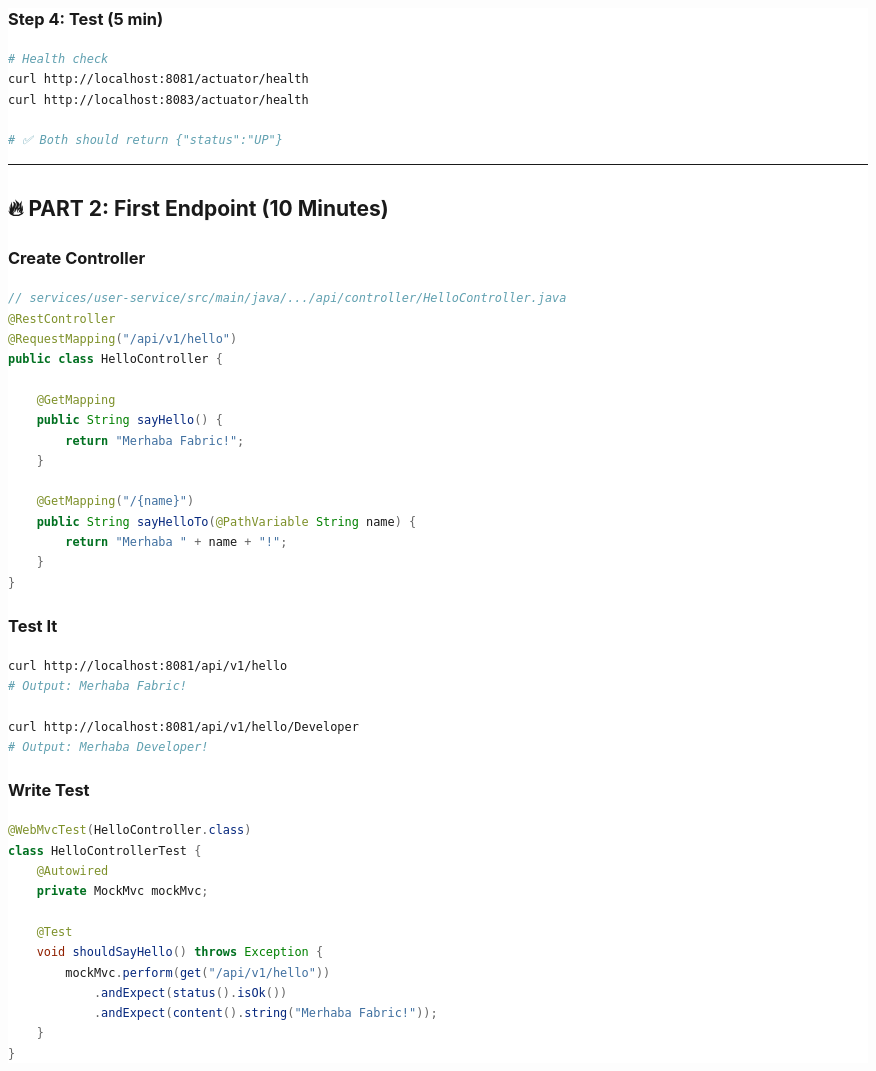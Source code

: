 ### Step 4: Test (5 min)

```bash
# Health check
curl http://localhost:8081/actuator/health
curl http://localhost:8083/actuator/health

# ✅ Both should return {"status":"UP"}
```

---

## 🔥 PART 2: First Endpoint (10 Minutes)

### Create Controller

```java
// services/user-service/src/main/java/.../api/controller/HelloController.java
@RestController
@RequestMapping("/api/v1/hello")
public class HelloController {

    @GetMapping
    public String sayHello() {
        return "Merhaba Fabric!";
    }

    @GetMapping("/{name}")
    public String sayHelloTo(@PathVariable String name) {
        return "Merhaba " + name + "!";
    }
}
```

### Test It

```bash
curl http://localhost:8081/api/v1/hello
# Output: Merhaba Fabric!

curl http://localhost:8081/api/v1/hello/Developer
# Output: Merhaba Developer!
```

### Write Test

```java
@WebMvcTest(HelloController.class)
class HelloControllerTest {
    @Autowired
    private MockMvc mockMvc;

    @Test
    void shouldSayHello() throws Exception {
        mockMvc.perform(get("/api/v1/hello"))
            .andExpect(status().isOk())
            .andExpect(content().string("Merhaba Fabric!"));
    }
}
```
